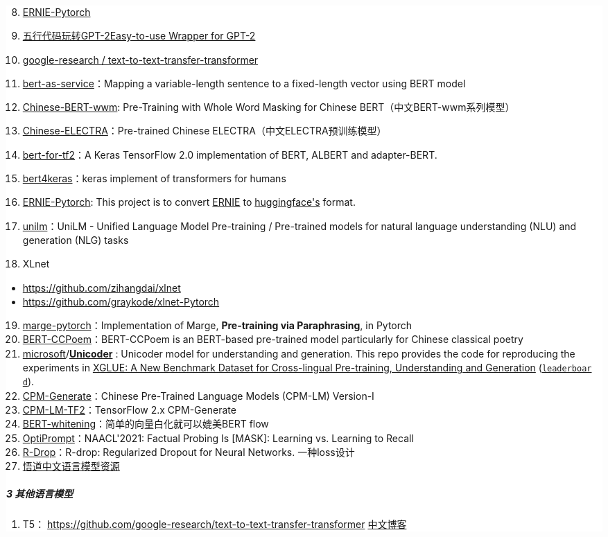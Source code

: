 8. [ERNIE-Pytorch](https://github.com/nghuyong/ERNIE-Pytorch)

9. [五行代码玩转GPT-2Easy-to-use Wrapper for GPT-2](https://github.com/rish-16/gpt2client)

10. [google-research / text-to-text-transfer-transformer](https://github.com/google-research/text-to-text-transfer-transformer)

11. [bert-as-service](https://github.com/hanxiao/bert-as-service)：Mapping a variable-length sentence to a fixed-length vector using BERT model

12. [Chinese-BERT-wwm](https://github.com/ymcui/Chinese-BERT-wwm): Pre-Training with Whole Word Masking for Chinese BERT（中文BERT-wwm系列模型）

13. [Chinese-ELECTRA](https://github.com/ymcui/Chinese-ELECTRA)：Pre-trained Chinese ELECTRA（中文ELECTRA预训练模型）

14. [bert-for-tf2](https://github.com/kpe/bert-for-tf2)：A Keras TensorFlow 2.0 implementation of BERT, ALBERT and adapter-BERT.

15. [bert4keras](https://github.com/bojone/bert4keras)：keras implement of transformers for humans

16. [ERNIE-Pytorch](https://github.com/nghuyong/ERNIE-Pytorch): This project is to convert [ERNIE](https://github.com/PaddlePaddle/ERNIE) to [huggingface's](https://github.com/huggingface/pytorch-transformers) format.

17. [unilm](https://github.com/microsoft/unilm)：UniLM - Unified Language Model Pre-training / Pre-trained models for natural language understanding (NLU) and generation (NLG) tasks

18. XLnet

   - https://github.com/zihangdai/xlnet
   - https://github.com/graykode/xlnet-Pytorch

19. [marge-pytorch](https://github.com/lucidrains/marge-pytorch)：Implementation of Marge, **Pre-training via Paraphrasing**, in Pytorch
20. [BERT-CCPoem](https://github.com/THUNLP-AIPoet/BERT-CCPoem)：BERT-CCPoem is an BERT-based pre-trained model particularly for Chinese classical poetry
21. [microsoft](https://github.com/microsoft)/**[Unicoder](https://github.com/microsoft/Unicoder)** : Unicoder model for understanding and generation. This repo provides the code for reproducing the experiments in [XGLUE: A New Benchmark Dataset for Cross-lingual Pre-training, Understanding and Generation](https://arxiv.org/abs/2004.01401) ([`leaderboard`](https://microsoft.github.io/XGLUE/)).
22. [CPM-Generate](https://github.com/TsinghuaAI/CPM-Generate)：Chinese Pre-Trained Language Models (CPM-LM) Version-I
23. [CPM-LM-TF2](https://github.com/qhduan/CPM-LM-TF2)：TensorFlow 2.x CPM-Generate
24. [BERT-whitening](https://github.com/bojone/BERT-whitening)：简单的向量白化就可以媲美BERT flow
25. [OptiPrompt](https://github.com/princeton-nlp/OptiPrompt)：NAACL'2021: Factual Probing Is [MASK]: Learning vs. Learning to Recall
26. [R-Drop](https://github.com/dropreg/R-Drop)：R-drop: Regularized Dropout for Neural Networks. 一种loss设计
27. [悟道中文语言模型资源](https://wudaoai.cn/model/)



##### 3 其他语言模型

1. T5： https://github.com/google-research/text-to-text-transfer-transformer   [中文博客](https://mp.weixin.qq.com/s?__biz=MjM5ODkzMzMwMQ==&mid=2650411701&idx=2&sn=f253b2cde92e0be27e4cdb010f8f957a&chksm=becd94ef89ba1df9c417810e83fe2b06686b5f43f550d9335e7b4ebcccb99678d0fbe7b90910&scene=21#wechat_redirect)

